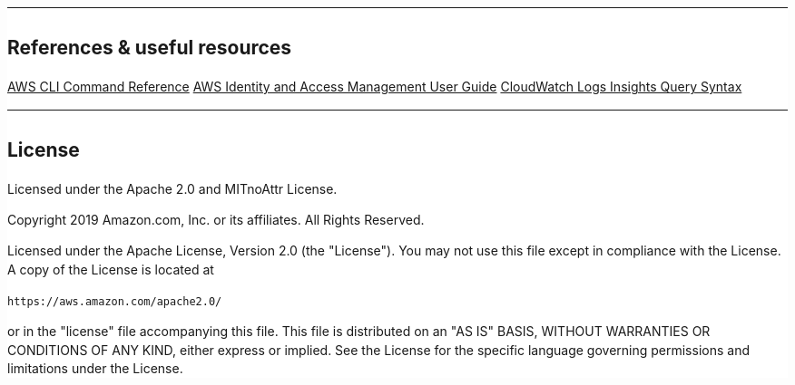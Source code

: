 ***

## References & useful resources

[AWS CLI Command Reference](https://docs.aws.amazon.com/cli/latest/reference/)
[AWS Identity and Access Management User Guide](https://docs.aws.amazon.com/IAM/latest/UserGuide/introduction.html)
[CloudWatch Logs Insights Query Syntax](https://docs.aws.amazon.com/AmazonCloudWatch/latest/logs/CWL_QuerySyntax.html)

***

## License

Licensed under the Apache 2.0 and MITnoAttr License.

Copyright 2019 Amazon.com, Inc. or its affiliates. All Rights Reserved.

Licensed under the Apache License, Version 2.0 (the "License"). You may not use this file except in compliance with the License. A copy of the License is located at

    https://aws.amazon.com/apache2.0/

or in the "license" file accompanying this file. This file is distributed on an "AS IS" BASIS, WITHOUT WARRANTIES OR CONDITIONS OF ANY KIND, either express or implied. See the License for the specific language governing permissions and limitations under the License.
